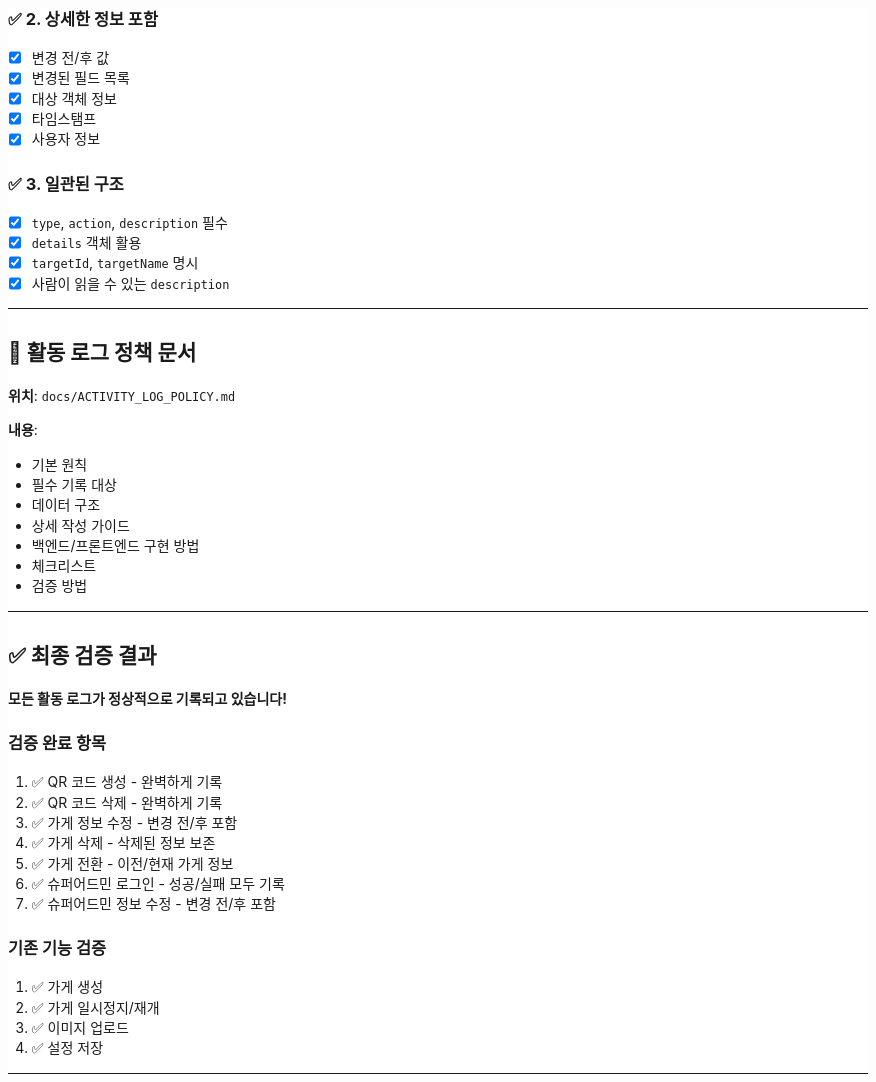 ### ✅ 2. 상세한 정보 포함
- [x] 변경 전/후 값
- [x] 변경된 필드 목록
- [x] 대상 객체 정보
- [x] 타임스탬프
- [x] 사용자 정보

### ✅ 3. 일관된 구조
- [x] `type`, `action`, `description` 필수
- [x] `details` 객체 활용
- [x] `targetId`, `targetName` 명시
- [x] 사람이 읽을 수 있는 `description`

---

## 📝 활동 로그 정책 문서

**위치**: `docs/ACTIVITY_LOG_POLICY.md`

**내용**:
- 기본 원칙
- 필수 기록 대상
- 데이터 구조
- 상세 작성 가이드
- 백엔드/프론트엔드 구현 방법
- 체크리스트
- 검증 방법

---

## ✅ 최종 검증 결과

**모든 활동 로그가 정상적으로 기록되고 있습니다!**

### 검증 완료 항목
1. ✅ QR 코드 생성 - 완벽하게 기록
2. ✅ QR 코드 삭제 - 완벽하게 기록
3. ✅ 가게 정보 수정 - 변경 전/후 포함
4. ✅ 가게 삭제 - 삭제된 정보 보존
5. ✅ 가게 전환 - 이전/현재 가게 정보
6. ✅ 슈퍼어드민 로그인 - 성공/실패 모두 기록
7. ✅ 슈퍼어드민 정보 수정 - 변경 전/후 포함

### 기존 기능 검증
1. ✅ 가게 생성
2. ✅ 가게 일시정지/재개
3. ✅ 이미지 업로드
4. ✅ 설정 저장

---
